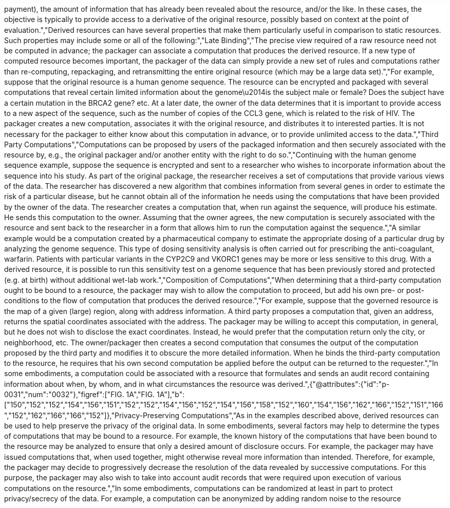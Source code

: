 payment), the amount of information that has already been revealed about the resource, and\/or the like. In these cases, the objective is typically to provide access to a derivative of the original resource, possibly based on context at the point of evaluation.","Derived resources can have several properties that make them particularly useful in comparison to static resources. Such properties may include some or all of the following:","Late Binding","The precise view required of a raw resource need not be computed in advance; the packager can associate a computation that produces the derived resource. If a new type of computed resource becomes important, the packager of the data can simply provide a new set of rules and computations rather than re-computing, repackaging, and retransmitting the entire original resource (which may be a large data set).","For example, suppose that the original resource is a human genome sequence. The resource can be encrypted and packaged with several computations that reveal certain limited information about the genome\u2014is the subject male or female? Does the subject have a certain mutation in the BRCA2 gene? etc. At a later date, the owner of the data determines that it is important to provide access to a new aspect of the sequence, such as the number of copies of the CCL3 gene, which is related to the risk of HIV. The packager creates a new computation, associates it with the original resource, and distributes it to interested parties. It is not necessary for the packager to either know about this computation in advance, or to provide unlimited access to the data.","Third Party Computations","Computations can be proposed by users of the packaged information and then securely associated with the resource by, e.g., the original packager and\/or another entity with the right to do so.","Continuing with the human genome sequence example, suppose the sequence is encrypted and sent to a researcher who wishes to incorporate information about the sequence into his study. As part of the original package, the researcher receives a set of computations that provide various views of the data. The researcher has discovered a new algorithm that combines information from several genes in order to estimate the risk of a particular disease, but he cannot obtain all of the information he needs using the computations that have been provided by the owner of the data. The researcher creates a computation that, when run against the sequence, will produce his estimate. He sends this computation to the owner. Assuming that the owner agrees, the new computation is securely associated with the resource and sent back to the researcher in a form that allows him to run the computation against the sequence.","A similar example would be a computation created by a pharmaceutical company to estimate the appropriate dosing of a particular drug by analyzing the genome sequence. This type of dosing sensitivity analysis is often carried out for prescribing the anti-coagulant, warfarin. Patients with particular variants in the CYP2C9 and VKORC1 genes may be more or less sensitive to this drug. With a derived resource, it is possible to run this sensitivity test on a genome sequence that has been previously stored and protected (e.g. at birth) without additional wet-lab work.","Composition of Computations","When determining that a third-party computation ought to be bound to a resource, the packager may wish to allow the computation to proceed, but add his own pre- or post-conditions to the flow of computation that produces the derived resource.","For example, suppose that the governed resource is the map of a given (large) region, along with address information. A third party proposes a computation that, given an address, returns the spatial coordinates associated with the address. The packager may be willing to accept this computation, in general, but he does not wish to disclose the exact coordinates. Instead, he would prefer that the computation return only the city, or neighborhood, etc. The owner\/packager then creates a second computation that consumes the output of the computation proposed by the third party and modifies it to obscure the more detailed information. When he binds the third-party computation to the resource, he requires that his own second computation be applied before the output can be returned to the requester.","In some embodiments, a computation could be associated with a resource that formulates and sends an audit record containing information about when, by whom, and in what circumstances the resource was derived.",{"@attributes":{"id":"p-0031","num":"0032"},"figref":["FIG. 1A","FIG. 1A"],"b":["150","152","152","154","156","151","152","152","154","156","152","154","156","158","152","160","154","156","162","166","152","151","166","152","162","166","166","152"]},"Privacy-Preserving Computations","As in the examples described above, derived resources can be used to help preserve the privacy of the original data. In some embodiments, several factors may help to determine the types of computations that may be bound to a resource. For example, the known history of the computations that have been bound to the resource may be analyzed to ensure that only a desired amount of disclosure occurs. For example, the packager may have issued computations that, when used together, might otherwise reveal more information than intended. Therefore, for example, the packager may decide to progressively decrease the resolution of the data revealed by successive computations. For this purpose, the packager may also wish to take into account audit records that were required upon execution of various computations on the resource.","In some embodiments, computations can be randomized at least in part to protect privacy\/secrecy of the data. For example, a computation can be anonymized by adding random noise to the resource